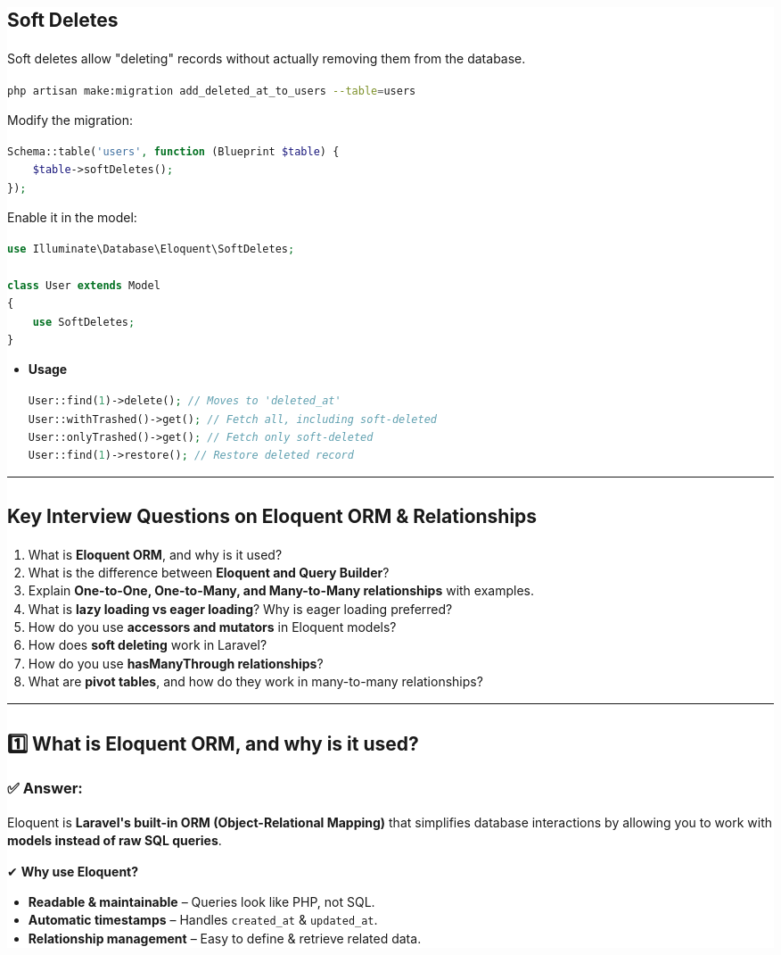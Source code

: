 ## **Soft Deletes**
Soft deletes allow "deleting" records without actually removing them from the database.
```sh
php artisan make:migration add_deleted_at_to_users --table=users
```
Modify the migration:
```php
Schema::table('users', function (Blueprint $table) {
    $table->softDeletes();
});
```
Enable it in the model:
```php
use Illuminate\Database\Eloquent\SoftDeletes;

class User extends Model
{
    use SoftDeletes;
}
```
- **Usage**
  ```php
  User::find(1)->delete(); // Moves to 'deleted_at'
  User::withTrashed()->get(); // Fetch all, including soft-deleted
  User::onlyTrashed()->get(); // Fetch only soft-deleted
  User::find(1)->restore(); // Restore deleted record
  ```

---

## **Key Interview Questions on Eloquent ORM & Relationships**  
1. What is **Eloquent ORM**, and why is it used?  
2. What is the difference between **Eloquent and Query Builder**?  
3. Explain **One-to-One, One-to-Many, and Many-to-Many relationships** with examples.  
4. What is **lazy loading vs eager loading**? Why is eager loading preferred?  
5. How do you use **accessors and mutators** in Eloquent models?  
6. How does **soft deleting** work in Laravel?  
7. How do you use **hasManyThrough relationships**?  
8. What are **pivot tables**, and how do they work in many-to-many relationships?  

---

## **1️⃣ What is Eloquent ORM, and why is it used?**  
### ✅ **Answer:**  
Eloquent is **Laravel's built-in ORM (Object-Relational Mapping)** that simplifies database interactions by allowing you to work with **models instead of raw SQL queries**.  

✔ **Why use Eloquent?**  
- **Readable & maintainable** – Queries look like PHP, not SQL.  
- **Automatic timestamps** – Handles `created_at` & `updated_at`.  
- **Relationship management** – Easy to define & retrieve related data.  
